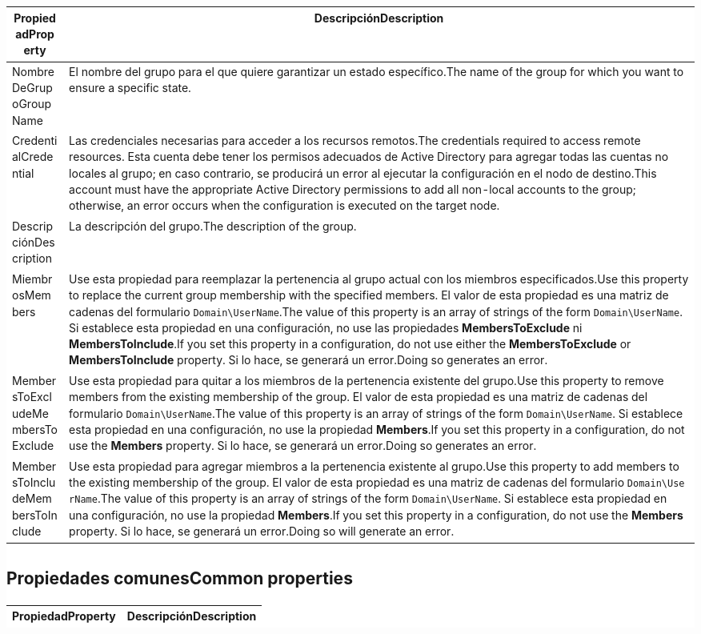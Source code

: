 |<span data-ttu-id="7f17b-108">Propiedad</span><span class="sxs-lookup"><span data-stu-id="7f17b-108">Property</span></span> |<span data-ttu-id="7f17b-109">Descripción</span><span class="sxs-lookup"><span data-stu-id="7f17b-109">Description</span></span> |
|---|---|
|<span data-ttu-id="7f17b-110">NombreDeGrupo</span><span class="sxs-lookup"><span data-stu-id="7f17b-110">GroupName</span></span> |<span data-ttu-id="7f17b-111">El nombre del grupo para el que quiere garantizar un estado específico.</span><span class="sxs-lookup"><span data-stu-id="7f17b-111">The name of the group for which you want to ensure a specific state.</span></span> |
|<span data-ttu-id="7f17b-112">Credential</span><span class="sxs-lookup"><span data-stu-id="7f17b-112">Credential</span></span> |<span data-ttu-id="7f17b-113">Las credenciales necesarias para acceder a los recursos remotos.</span><span class="sxs-lookup"><span data-stu-id="7f17b-113">The credentials required to access remote resources.</span></span> <span data-ttu-id="7f17b-114">Esta cuenta debe tener los permisos adecuados de Active Directory para agregar todas las cuentas no locales al grupo; en caso contrario, se producirá un error al ejecutar la configuración en el nodo de destino.</span><span class="sxs-lookup"><span data-stu-id="7f17b-114">This account must have the appropriate Active Directory permissions to add all non-local accounts to the group; otherwise, an error occurs when the configuration is executed on the target node.</span></span>
|<span data-ttu-id="7f17b-115">Descripción</span><span class="sxs-lookup"><span data-stu-id="7f17b-115">Description</span></span> |<span data-ttu-id="7f17b-116">La descripción del grupo.</span><span class="sxs-lookup"><span data-stu-id="7f17b-116">The description of the group.</span></span> |
|<span data-ttu-id="7f17b-117">Miembros</span><span class="sxs-lookup"><span data-stu-id="7f17b-117">Members</span></span> |<span data-ttu-id="7f17b-118">Use esta propiedad para reemplazar la pertenencia al grupo actual con los miembros especificados.</span><span class="sxs-lookup"><span data-stu-id="7f17b-118">Use this property to replace the current group membership with the specified members.</span></span> <span data-ttu-id="7f17b-119">El valor de esta propiedad es una matriz de cadenas del formulario `Domain\UserName`.</span><span class="sxs-lookup"><span data-stu-id="7f17b-119">The value of this property is an array of strings of the form `Domain\UserName`.</span></span> <span data-ttu-id="7f17b-120">Si establece esta propiedad en una configuración, no use las propiedades **MembersToExclude** ni **MembersToInclude**.</span><span class="sxs-lookup"><span data-stu-id="7f17b-120">If you set this property in a configuration, do not use either the **MembersToExclude** or **MembersToInclude** property.</span></span> <span data-ttu-id="7f17b-121">Si lo hace, se generará un error.</span><span class="sxs-lookup"><span data-stu-id="7f17b-121">Doing so generates an error.</span></span> |
|<span data-ttu-id="7f17b-122">MembersToExclude</span><span class="sxs-lookup"><span data-stu-id="7f17b-122">MembersToExclude</span></span> |<span data-ttu-id="7f17b-123">Use esta propiedad para quitar a los miembros de la pertenencia existente del grupo.</span><span class="sxs-lookup"><span data-stu-id="7f17b-123">Use this property to remove members from the existing membership of the group.</span></span> <span data-ttu-id="7f17b-124">El valor de esta propiedad es una matriz de cadenas del formulario `Domain\UserName`.</span><span class="sxs-lookup"><span data-stu-id="7f17b-124">The value of this property is an array of strings of the form `Domain\UserName`.</span></span> <span data-ttu-id="7f17b-125">Si establece esta propiedad en una configuración, no use la propiedad **Members**.</span><span class="sxs-lookup"><span data-stu-id="7f17b-125">If you set this property in a configuration, do not use the **Members** property.</span></span> <span data-ttu-id="7f17b-126">Si lo hace, se generará un error.</span><span class="sxs-lookup"><span data-stu-id="7f17b-126">Doing so generates an error.</span></span> |
|<span data-ttu-id="7f17b-127">MembersToInclude</span><span class="sxs-lookup"><span data-stu-id="7f17b-127">MembersToInclude</span></span> |<span data-ttu-id="7f17b-128">Use esta propiedad para agregar miembros a la pertenencia existente al grupo.</span><span class="sxs-lookup"><span data-stu-id="7f17b-128">Use this property to add members to the existing membership of the group.</span></span> <span data-ttu-id="7f17b-129">El valor de esta propiedad es una matriz de cadenas del formulario `Domain\UserName`.</span><span class="sxs-lookup"><span data-stu-id="7f17b-129">The value of this property is an array of strings of the form `Domain\UserName`.</span></span> <span data-ttu-id="7f17b-130">Si establece esta propiedad en una configuración, no use la propiedad **Members**.</span><span class="sxs-lookup"><span data-stu-id="7f17b-130">If you set this property in a configuration, do not use the **Members** property.</span></span> <span data-ttu-id="7f17b-131">Si lo hace, se generará un error.</span><span class="sxs-lookup"><span data-stu-id="7f17b-131">Doing so will generate an error.</span></span> |

## <a name="common-properties"></a><span data-ttu-id="7f17b-132">Propiedades comunes</span><span class="sxs-lookup"><span data-stu-id="7f17b-132">Common properties</span></span>

|<span data-ttu-id="7f17b-133">Propiedad</span><span class="sxs-lookup"><span data-stu-id="7f17b-133">Property</span></span> |<span data-ttu-id="7f17b-134">Descripción</span><span class="sxs-lookup"><span data-stu-id="7f17b-134">Description</span></span> |
|---|---|